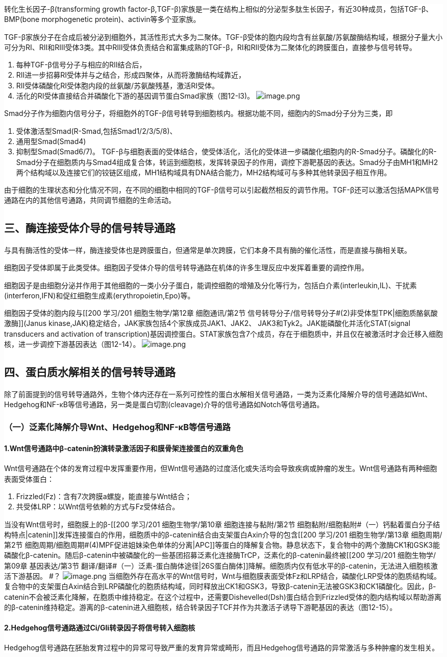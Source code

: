 转化生长因子-β(transforming growth factor-β,TGF-β)家族是一类在结构上相似的分泌型多肽生长因子，有近30种成员，包括TGF-β、BMP(bone morphogenetic protein)、activin等多个亚家族。

TGF-β家族分子在合成后被分泌到细胞外，其活性形式大多为二聚体。TGF-β受体的胞内段均含有丝氨酸/苏氨酸酶结构域，根据分子量大小可分为RⅠ、RⅡ和RⅢ受体3类。其中RⅢ受体负责结合和富集成熟的TGF-β，RⅠ和RⅡ受体为二聚体化的跨膜蛋白，直接参与信号转导。
1. 每种TGF-β信号分子与相应的RⅡ结合后，
2. RⅡ进一步招募RⅠ受体并与之结合，形成四聚体，从而将激酶结构域靠近，
3. RⅡ受体磷酸化RⅠ受体胞内段的丝氨酸/苏氨酸残基，激活RⅠ受体。
4. 活化的RⅠ受体直接结合并磷酸化下游的基因调节蛋白Smad家族（图12-l3)。
![image.png](https://cdn.jsdelivr.net/gh/Dolan-Lance/Image-Jiang/202401241952122.jpg)

Smad分子作为细胞内信号分子，将细胞外的TGF-β信号转导到细胞核内。根据功能不同，细胞内的Smad分子分为三类，即
1. 受体激活型Smad(R-Smad,包括Smad1/2/3/5/8)、
2. 通用型Smad(Smad4)
3. 抑制型Smad(Smad6/7)。
TGF-β与细胞表面的受体结合，使受体活化，活化的受体进一步磷酸化细胞内的R-Smad分子。磷酸化的R-Smad分子在细胞质内与Smad4组成复合体，转运到细胞核，发挥转录因子的作用，调控下游靶基因的表达。Smad分子由MH1和MH2两个结构域以及连接它们的铰链区组成，MH1结构域具有DNA结合能力，MH2结构域可与多种其他转录因子相互作用。

由于细胞的生理状态和分化情况不同，在不同的细胞中相同的TGF-β信号可以引起截然相反的调节作用。TGF-β还可以激活包括MAPK信号通路在内的其他信号通路，共同调节细胞的生命活动。
## 三、酶连接受体介导的信号转导通路
与具有酶活性的受体一样，酶连接受体也是跨膜蛋白，但通常是单次跨膜，它们本身不具有酶的催化活性，而是直接与酶相关联。

细胞因子受体即属于此类受体。细胞因子受体介导的信号转导通路在机体的许多生理反应中发挥着重要的调控作用。

细胞因子是由细胞分泌并作用于其他细胞的一类小分子蛋白，能调控细胞的增殖及分化等行为，包括白介素(interleukin,IL)、干扰素(interferon,IFN)和促红细胞生成素(erythropoietin,Epo)等。

细胞因子受体的胞内段与[[200 学习/201 细胞生物学/第12章 细胞通讯/第2节 信号转导分子/信号转导分子#(2)非受体型TPK\|细胞质酪氨酸激酶]](Janus kinase,JAK)稳定结合，JAK家族包括4个家族成员JAK1、JAK2、 JAK3和Tyk2。JAK能磷酸化并活化STAT(signal transducers and activation of transcription)基因调控蛋白。STAT家族包含7个成员，存在于细胞质中，并且仅在被激活时才会迁移入细胞核，进一步调控下游基因表达（图12-14）。
![image.png](https://cdn.jsdelivr.net/gh/Dolan-Lance/Image-Jiang/202401241610438.jpg)
## 四、蛋白质水解相关的信号转导通路
除了前面提到的信号转导通路外，生物个体内还存在一系列可控性的蛋白水解相关信号通路，一类为泛素化降解介导的信号通路如Wnt、Hedgehog和NF-κB等信号通路，另一类是蛋白切割(cleavage)介导的信号通路如Notch等信号通路。
### （一）泛素化降解介导Wnt、Hedgehog和NF-κB等信号通路
#### 1.Wnt信号通路中β-catenin扮演转录激活因子和膜骨架连接蛋白的双重角色
Wnt信号通路在个体的发育过程中发挥重要作用，但Wnt信号通路的过度活化或失活均会导致疾病或肿瘤的发生。Wnt信号通路有两种细胞表面受体蛋白：
1. Frizzled(Fz)：含有7次跨膜a螺旋，能直接与Wnt结合；
2. 共受体LRP：以Wnt信号依赖的方式与Fz受体结合。

当没有Wnt信号时，细胞膜上的β-[[200 学习/201 细胞生物学/第10章 细胞连接与黏附/第2节 细胞黏附/细胞黏附#（一）钙黏着蛋白分子结构特点\|catenin]]发挥连接蛋白的作用，细胞质中的β-catenin结合由支架蛋白Axin介导的包含[[200 学习/201 细胞生物学/第13章 细胞周期/第2节 细胞周期/细胞周期#(4)MPF促进姐妹染色单体的分离\|APC]]等蛋白的降解复合物。静息状态下，复合物中的两个激酶CK1和GSK3能磷酸化β-catenin。随后β-catenin中被磷酸化的一些基团招募泛素化连接酶TrCP，泛素化的β-catenin最终被[[200 学习/201 细胞生物学/第09章 基因表达/第3节 翻译/翻译#（一）泛素-蛋白酶体途径\|26S蛋白酶体]]降解。细胞质内仅有低水平的β-catenin，无法进入细胞核激活下游基因。 #？ 
![image.png](https://cdn.jsdelivr.net/gh/Dolan-Lance/Image-Jiang/202401242340282.jpg)
当细胞外存在高水平的Wnt信号时，Wnt与细胞膜表面受体Fz和LRP结合，磷酸化LRP受体的胞质结构域。复合物中的支架蛋白Axin结合到LRP磷酸化的胞质结构域，同时释放出CK1和GSK3，导致β-catenin无法被GSK3和CK1磷酸化。因此，β-catenin不会被泛素化降解，在胞质中维持稳定。在这个过程中，还需要Dishevelled(Dsh)蛋白结合到Frizzled受体的胞内结构域以帮助游离的β-catenin维持稳定。游离的β-catenin进入细胞核，结合转录因子TCF并作为共激活子诱导下游靶基因的表达（图12-15）。
#### 2.Hedgehog信号通路通过Ci/Gli转录因子将信号转入细胞核
Hedgehog信号通路在胚胎发育过程中的异常可导致严重的发育异常或畸形，而且Hedgehog信号通路的异常激活与多种肿瘤的发生相关。
